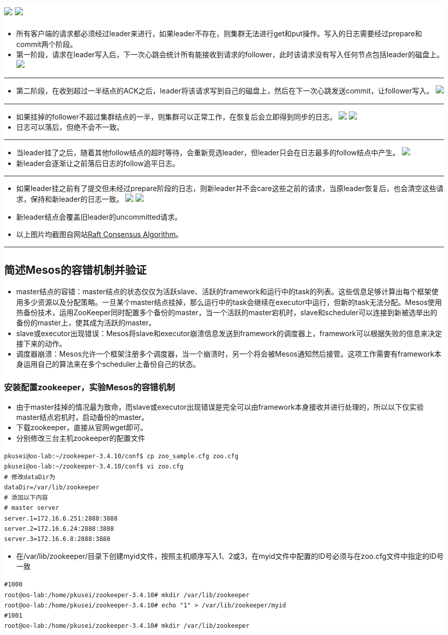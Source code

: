 ![](https://github.com/wzc1995/OperatingSystemLab/blob/master/Homework%206/picture/raft_4.png)
![](https://github.com/wzc1995/OperatingSystemLab/blob/master/Homework%206/picture/raft_5.png)
---
 * 所有客户端的请求都必须经过leader来进行，如果leader不存在，则集群无法进行get和put操作。写入的日志需要经过prepare和commit两个阶段。
 * 第一阶段，请求在leader写入后，下一次心跳会统计所有能接收到请求的follower，此时该请求没有写入任何节点包括leader的磁盘上。
![](https://github.com/wzc1995/OperatingSystemLab/blob/master/Homework%206/picture/raft_6.png)
---
 * 第二阶段，在收到超过一半结点的ACK之后，leader将该请求写到自己的磁盘上，然后在下一次心跳发送commit，让follower写入。
![](https://github.com/wzc1995/OperatingSystemLab/blob/master/Homework%206/picture/raft_7.png)
---
 * 如果挂掉的follower不超过集群结点的一半，则集群可以正常工作，在恢复后会立即得到同步的日志。
![](https://github.com/wzc1995/OperatingSystemLab/blob/master/Homework%206/picture/raft_8.png)
![](https://github.com/wzc1995/OperatingSystemLab/blob/master/Homework%206/picture/raft_9.png)
 * 日志可以落后，但绝不会不一致。
---
 * 当leader挂了之后，随着其他follow结点的超时等待，会重新竞选leader，但leader只会在日志最多的follow结点中产生。
![](https://github.com/wzc1995/OperatingSystemLab/blob/master/Homework%206/picture/raft_10.png)
 * 新leader会逐渐让之前落后日志的follow追平日志。

---
 * 如果leader挂之前有了提交但未经过prepare阶段的日志，则新leader并不会care这些之前的请求，当原leader恢复后，也会清空这些请求，保持和新leader的日志一致。
![](https://github.com/wzc1995/OperatingSystemLab/blob/master/Homework%206/picture/raft_11.png)
![](https://github.com/wzc1995/OperatingSystemLab/blob/master/Homework%206/picture/raft_12.png)
 * 新leader结点会覆盖旧leader的uncommitted请求。

 * 以上图片均截图自网站[Raft Consensus Algorithm](https://raft.github.io/)。

---
## 简述Mesos的容错机制并验证
 * master结点的容错：master结点的状态仅仅为活跃slave、活跃的framework和运行中的task的列表。这些信息足够计算出每个框架使用多少资源以及分配策略。一旦某个master结点挂掉，那么运行中的task会继续在executor中运行，但新的task无法分配。Mesos使用热备份技术，运用ZooKeeper同时配置多个备份的master，当一个活跃的master宕机时，slave和scheduler可以连接到新被选举出的备份的master上，使其成为活跃的master。
 * slave或executor出现错误：Mesos将slave和executor崩溃信息发送到framework的调度器上，framework可以根据失败的信息来决定接下来的动作。
 * 调度器崩溃：Mesos允许一个框架注册多个调度器，当一个崩溃时，另一个将会被Mesos通知然后接管。这项工作需要有framework本身运用自己的算法来在多个scheduler上备份自己的状态。


### 安装配置zookeeper，实验Mesos的容错机制
 * 由于master挂掉的情况最为致命，而slave或executor出现错误是完全可以由framework本身接收并进行处理的，所以以下仅实验master结点宕机时，启动备份的master。
 * 下载zookeeper，直接从官网wget即可。
 * 分别修改三台主机zookeeper的配置文件
```
pkusei@oo-lab:~/zookeeper-3.4.10/conf$ cp zoo_sample.cfg zoo.cfg
pkusei@oo-lab:~/zookeeper-3.4.10/conf$ vi zoo.cfg
# 修改dataDir为
dataDir=/var/lib/zookeeper
# 添加以下内容
# master server
server.1=172.16.6.251:2888:3888
server.2=172.16.6.24:2888:3888
server.3=172.16.6.8:2888:3888
```
 * 在/var/lib/zookeeper/目录下创建myid文件，按照主机顺序写入1、2或3，在myid文件中配置的ID号必须与在zoo.cfg文件中指定的ID号一致
```
#1000
root@oo-lab:/home/pkusei/zookeeper-3.4.10# mkdir /var/lib/zookeeper
root@oo-lab:/home/pkusei/zookeeper-3.4.10# echo "1" > /var/lib/zookeeper/myid
#1001
root@oo-lab:/home/pkusei/zookeeper-3.4.10# mkdir /var/lib/zookeeper
```